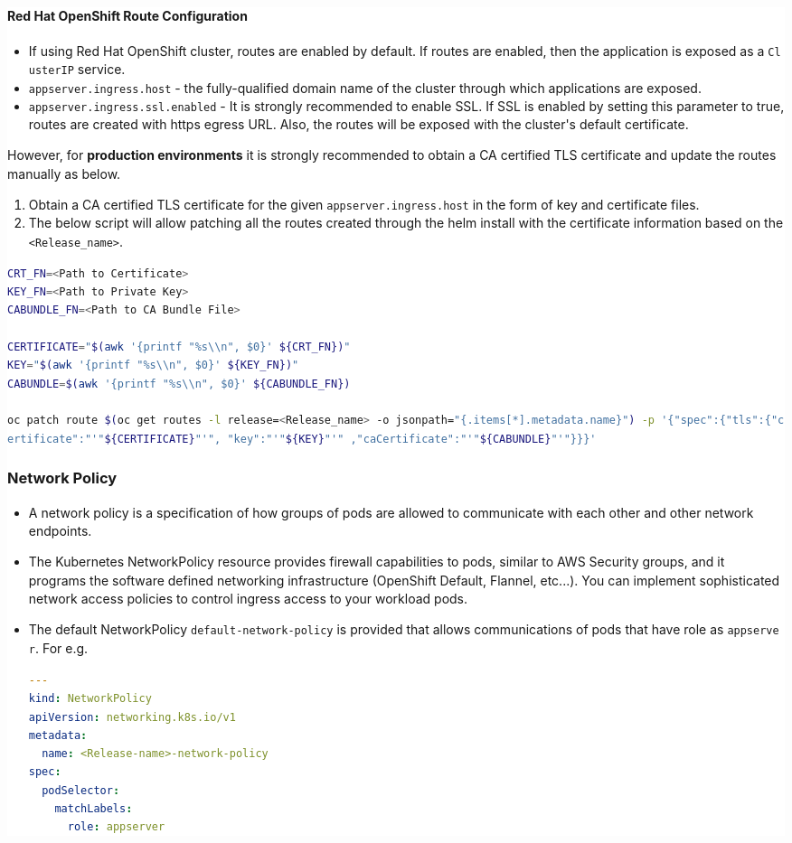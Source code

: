 #### Red Hat OpenShift Route Configuration

- If using Red Hat OpenShift cluster, routes are enabled by default. If routes are enabled, then the application is exposed as a `ClusterIP` service.
- `appserver.ingress.host` - the fully-qualified domain name of the cluster through which applications are exposed.
- `appserver.ingress.ssl.enabled` - It is strongly recommended to enable SSL. If SSL is enabled by setting this parameter to true, routes are created with https egress URL. Also, the routes will be exposed with the cluster's default certificate.

However, for **production environments** it is strongly recommended to obtain a CA certified TLS certificate and update the routes manually as below.

1. Obtain a CA certified TLS certificate for the given `appserver.ingress.host` in the form of key and certificate files.
2. The below script will allow patching all the routes created through the helm install with the certificate information based on the `<Release_name>`.

```sh
CRT_FN=<Path to Certificate>
KEY_FN=<Path to Private Key>
CABUNDLE_FN=<Path to CA Bundle File>

CERTIFICATE="$(awk '{printf "%s\\n", $0}' ${CRT_FN})"
KEY="$(awk '{printf "%s\\n", $0}' ${KEY_FN})"
CABUNDLE=$(awk '{printf "%s\\n", $0}' ${CABUNDLE_FN})

oc patch route $(oc get routes -l release=<Release_name> -o jsonpath="{.items[*].metadata.name}") -p '{"spec":{"tls":{"certificate":"'"${CERTIFICATE}"'", "key":"'"${KEY}"'" ,"caCertificate":"'"${CABUNDLE}"'"}}}'
```

### Network Policy

- A network policy is a specification of how groups of pods are allowed to communicate with each other and other network endpoints.
- The Kubernetes NetworkPolicy resource provides firewall capabilities to pods, similar to AWS Security groups, and it programs the software defined networking infrastructure (OpenShift Default, Flannel, etc...). You can implement sophisticated network access policies to control ingress access to your workload pods.
- The default NetworkPolicy `default-network-policy` is provided that allows communications of pods that have role as `appserver`. For e.g.

  ```yaml
  ---
  kind: NetworkPolicy
  apiVersion: networking.k8s.io/v1
  metadata:
    name: <Release-name>-network-policy
  spec:
    podSelector:
      matchLabels:
        role: appserver
  ```
